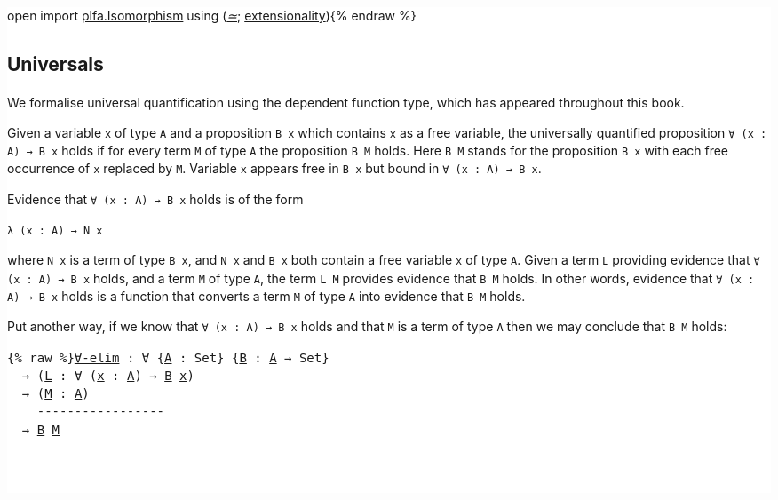 <a id="572" class="Keyword">open</a> <a id="577" class="Keyword">import</a> <a id="584" href="{% endraw %}{{ site.baseurl }}{% link out/plfa/Isomorphism.md %}{% raw %}" class="Module">plfa.Isomorphism</a> <a id="601" class="Keyword">using</a> <a id="607" class="Symbol">(</a><a id="608" href="{% endraw %}{{ site.baseurl }}{% link out/plfa/Isomorphism.md %}{% raw %}#4092" class="Record Operator">_≃_</a><a id="611" class="Symbol">;</a> <a id="613" href="{% endraw %}{{ site.baseurl }}{% link out/plfa/Isomorphism.md %}{% raw %}#2736" class="Postulate">extensionality</a><a id="627" class="Symbol">)</a>{% endraw %}</pre>


## Universals

We formalise universal quantification using the
dependent function type, which has appeared throughout this book.

Given a variable `x` of type `A` and a proposition `B x` which
contains `x` as a free variable, the universally quantified
proposition `∀ (x : A) → B x` holds if for every term `M` of type
`A` the proposition `B M` holds.  Here `B M` stands for
the proposition `B x` with each free occurrence of `x` replaced by
`M`.  Variable `x` appears free in `B x` but bound in
`∀ (x : A) → B x`.

Evidence that `∀ (x : A) → B x` holds is of the form

    λ (x : A) → N x

where `N x` is a term of type `B x`, and `N x` and `B x` both contain
a free variable `x` of type `A`.  Given a term `L` providing evidence
that `∀ (x : A) → B x` holds, and a term `M` of type `A`, the term `L
M` provides evidence that `B M` holds.  In other words, evidence that
`∀ (x : A) → B x` holds is a function that converts a term `M` of type
`A` into evidence that `B M` holds.

Put another way, if we know that `∀ (x : A) → B x` holds and that `M`
is a term of type `A` then we may conclude that `B M` holds:
<pre class="Agda">{% raw %}<a id="∀-elim"></a><a id="1765" href="{% endraw %}{{ site.baseurl }}{% link out/plfa/Quantifiers.md %}{% raw %}#1765" class="Function">∀-elim</a> <a id="1772" class="Symbol">:</a> <a id="1774" class="Symbol">∀</a> <a id="1776" class="Symbol">{</a><a id="1777" href="{% endraw %}{{ site.baseurl }}{% link out/plfa/Quantifiers.md %}{% raw %}#1777" class="Bound">A</a> <a id="1779" class="Symbol">:</a> <a id="1781" class="PrimitiveType">Set</a><a id="1784" class="Symbol">}</a> <a id="1786" class="Symbol">{</a><a id="1787" href="{% endraw %}{{ site.baseurl }}{% link out/plfa/Quantifiers.md %}{% raw %}#1787" class="Bound">B</a> <a id="1789" class="Symbol">:</a> <a id="1791" href="{% endraw %}{{ site.baseurl }}{% link out/plfa/Quantifiers.md %}{% raw %}#1777" class="Bound">A</a> <a id="1793" class="Symbol">→</a> <a id="1795" class="PrimitiveType">Set</a><a id="1798" class="Symbol">}</a>
  <a id="1802" class="Symbol">→</a> <a id="1804" class="Symbol">(</a><a id="1805" href="{% endraw %}{{ site.baseurl }}{% link out/plfa/Quantifiers.md %}{% raw %}#1805" class="Bound">L</a> <a id="1807" class="Symbol">:</a> <a id="1809" class="Symbol">∀</a> <a id="1811" class="Symbol">(</a><a id="1812" href="{% endraw %}{{ site.baseurl }}{% link out/plfa/Quantifiers.md %}{% raw %}#1812" class="Bound">x</a> <a id="1814" class="Symbol">:</a> <a id="1816" href="{% endraw %}{{ site.baseurl }}{% link out/plfa/Quantifiers.md %}{% raw %}#1777" class="Bound">A</a><a id="1817" class="Symbol">)</a> <a id="1819" class="Symbol">→</a> <a id="1821" href="{% endraw %}{{ site.baseurl }}{% link out/plfa/Quantifiers.md %}{% raw %}#1787" class="Bound">B</a> <a id="1823" href="{% endraw %}{{ site.baseurl }}{% link out/plfa/Quantifiers.md %}{% raw %}#1812" class="Bound">x</a><a id="1824" class="Symbol">)</a>
  <a id="1828" class="Symbol">→</a> <a id="1830" class="Symbol">(</a><a id="1831" href="{% endraw %}{{ site.baseurl }}{% link out/plfa/Quantifiers.md %}{% raw %}#1831" class="Bound">M</a> <a id="1833" class="Symbol">:</a> <a id="1835" href="{% endraw %}{{ site.baseurl }}{% link out/plfa/Quantifiers.md %}{% raw %}#1777" class="Bound">A</a><a id="1836" class="Symbol">)</a>
    <a id="1842" class="Comment">-----------------</a>
  <a id="1862" class="Symbol">→</a> <a id="1864" href="{% endraw %}{{ site.baseurl }}{% link out/plfa/Quantifiers.md %}{% raw %}#1787" class="Bound">B</a> <a id="1866" href="{% endraw %}{{ site.baseurl }}{% link out/plfa/Quantifiers.md %}{% raw %}#1831" class="Bound">M</a>